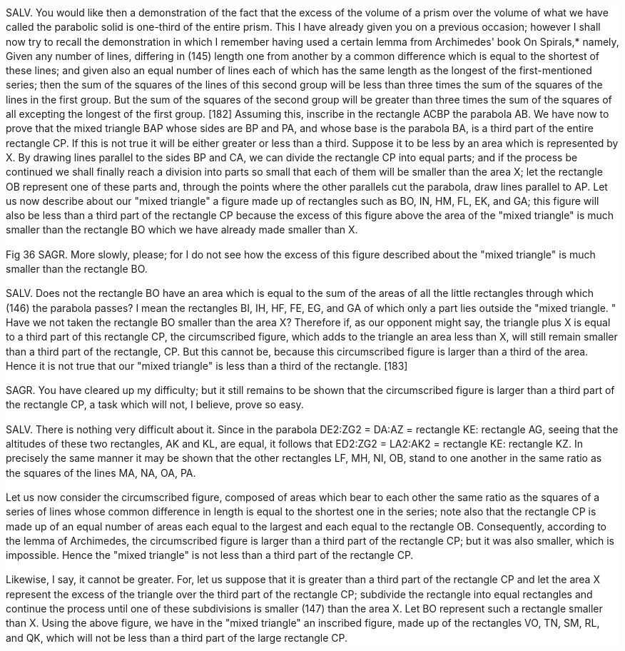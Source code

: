 SALV.   You would like then a demonstration of the fact that the excess of the volume of a prism over the volume of what we have called the parabolic solid is one-third of the entire prism.  This I have already given you on a previous occasion; however I shall now try to recall the demonstration in which I remember having used a certain lemma from Archimedes' book On Spirals,* namely, Given any number of lines, differing in (145) length one from another by a common difference which is equal to the shortest of these lines; and given also an equal number of lines each of which has the same length as the longest of the first-mentioned series; then the sum of the squares of the lines of this second group will be less than three times the sum of the squares of the lines in the first group.  But the sum of the squares of the second group will be greater than three times the sum of the squares of all excepting the longest of the first group.  [182] Assuming this, inscribe in the rectangle ACBP the parabola AB.  We have now to prove that the mixed triangle BAP whose sides are BP and PA, and whose base is the parabola BA, is a third part of the entire rectangle CP.  If this is not true it will be either greater or less than a third.  Suppose it to be less by an area which is represented by X.  By drawing lines parallel to the sides BP and CA, we can divide the rectangle CP into equal parts; and if the process be continued we shall finally reach a division into parts so small that each of them will be smaller than the area X; let the rectangle OB represent one of these parts and, through the points where the other parallels cut the parabola, draw lines parallel to AP.  Let us now describe about our "mixed triangle" a figure made up of rectangles such as BO, IN, HM, FL, EK, and GA; this figure will also be less than a third part of the rectangle CP because the excess of this figure above the area of the "mixed triangle" is much smaller than the rectangle BO which we have already made smaller than X. 

Fig 36
SAGR.   More slowly, please; for I do not see how the excess of this figure described about the "mixed triangle" is much smaller than the rectangle BO. 

SALV.   Does not the rectangle BO have an area which is equal to the sum of the areas of all the little rectangles through which (146) the parabola passes?  I mean the rectangles BI, IH, HF, FE, EG, and GA of which only a part lies outside the "mixed triangle. " Have we not taken the rectangle BO smaller than the area X?  Therefore if, as our opponent might say, the triangle plus X is equal to a third part of this rectangle CP, the circumscribed figure, which adds to the triangle an area less than X, will still remain smaller than a third part of the rectangle, CP.  But this cannot be, because this circumscribed figure is larger than a third of the area.  Hence it is not true that our "mixed triangle" is less than a third of the rectangle.  [183]

SAGR.   You have cleared up my difficulty; but it still remains to be shown that the circumscribed figure is larger than a third part of the rectangle CP, a task which will not, I believe, prove so easy. 

SALV.   There is nothing very difficult about it.  Since in the parabola DE2:ZG2 = DA:AZ = rectangle KE: rectangle AG, seeing that the altitudes of these two rectangles, AK and KL, are equal, it follows that ED2:ZG2 = LA2:AK2 = rectangle KE: rectangle KZ.  In precisely the same manner it may be shown that the other rectangles LF, MH, NI, OB, stand to one another in the same ratio as the squares of the lines MA, NA, OA, PA. 

Let us now consider the circumscribed figure, composed of areas which bear to each other the same ratio as the squares of a series of lines whose common difference in length is equal to the shortest one in the series; note also that the rectangle CP is made up of an equal number of areas each equal to the largest and each equal to the rectangle OB.  Consequently, according to the lemma of Archimedes, the circumscribed figure is larger than a third part of the rectangle CP; but it was also smaller, which is impossible.  Hence the "mixed triangle" is not less than a third part of the rectangle CP. 

Likewise, I say, it cannot be greater.  For, let us suppose that it is greater than a third part of the rectangle CP and let the area X represent the excess of the triangle over the third part of the rectangle CP; subdivide the rectangle into equal rectangles and continue the process until one of these subdivisions is smaller (147) than the area X.  Let BO represent such a rectangle smaller than X.  Using the above figure, we have in the "mixed triangle" an inscribed figure, made up of the rectangles VO, TN, SM, RL, and QK, which will not be less than a third part of the large rectangle CP. 
